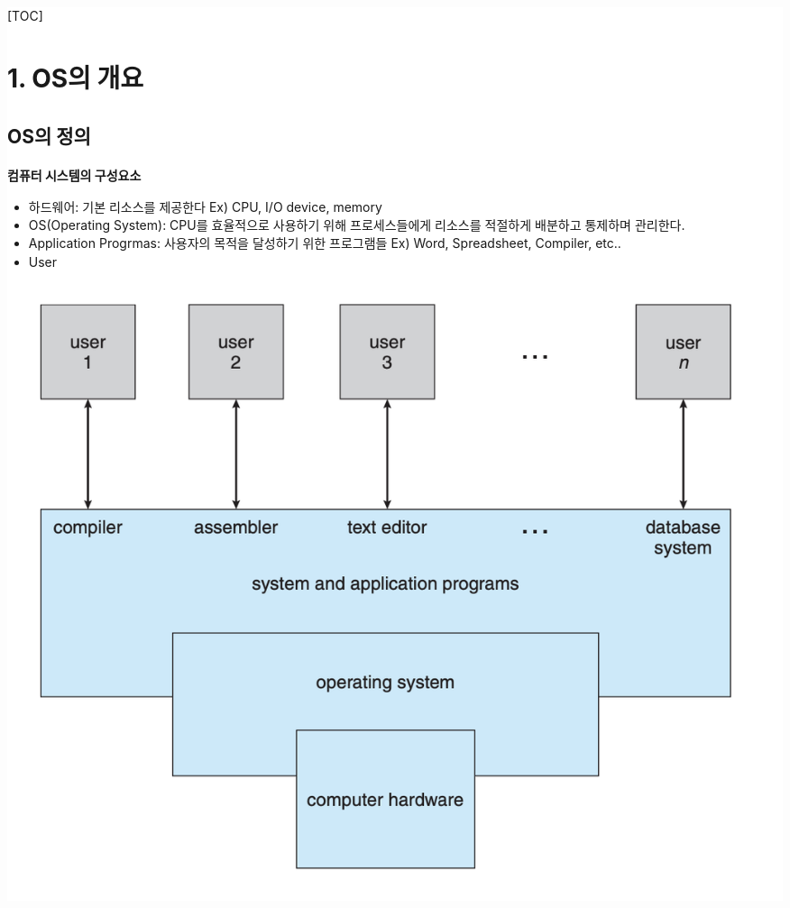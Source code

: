 [TOC]



# 1. OS의 개요



## OS의 정의



**컴퓨터 시스템의 구성요소**

- 하드웨어: 기본 리소스를 제공한다 Ex) CPU, I/O device, memory
- OS(Operating System): CPU를 효율적으로 사용하기 위해 프로세스들에게 리소스를 적절하게 배분하고 통제하며 관리한다.
- Application Progrmas: 사용자의 목적을 달성하기 위한 프로그램들 Ex) Word, Spreadsheet, Compiler, etc..
- User

![image-20201114221817385](images/image-20201114221817385.png)
